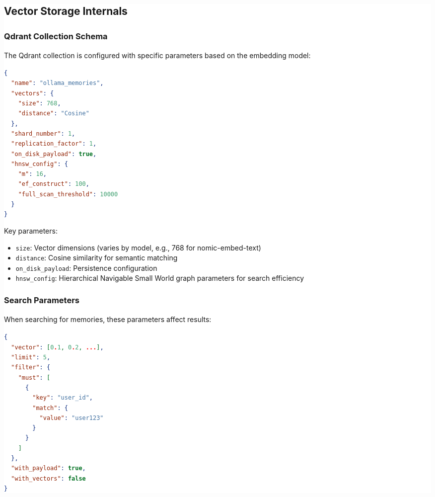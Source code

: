## Vector Storage Internals

### Qdrant Collection Schema

The Qdrant collection is configured with specific parameters based on the embedding model:

```json
{
  "name": "ollama_memories",
  "vectors": {
    "size": 768,
    "distance": "Cosine"
  },
  "shard_number": 1,
  "replication_factor": 1,
  "on_disk_payload": true,
  "hnsw_config": {
    "m": 16,
    "ef_construct": 100,
    "full_scan_threshold": 10000
  }
}
```

Key parameters:
- `size`: Vector dimensions (varies by model, e.g., 768 for nomic-embed-text)
- `distance`: Cosine similarity for semantic matching
- `on_disk_payload`: Persistence configuration
- `hnsw_config`: Hierarchical Navigable Small World graph parameters for search efficiency

### Search Parameters

When searching for memories, these parameters affect results:

```json
{
  "vector": [0.1, 0.2, ...],
  "limit": 5,
  "filter": {
    "must": [
      {
        "key": "user_id",
        "match": {
          "value": "user123"
        }
      }
    ]
  },
  "with_payload": true,
  "with_vectors": false
}
```
